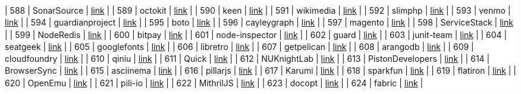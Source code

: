 | 588 | SonarSource | [link](https://github.com/SonarSource) |
| 589 | octokit | [link](https://github.com/octokit) |
| 590 | keen | [link](https://github.com/keen) |
| 591 | wikimedia | [link](https://github.com/wikimedia) |
| 592 | slimphp | [link](https://github.com/slimphp) |
| 593 | venmo | [link](https://github.com/venmo) |
| 594 | guardianproject | [link](https://github.com/guardianproject) |
| 595 | boto | [link](https://github.com/boto) |
| 596 | cayleygraph | [link](https://github.com/cayleygraph) |
| 597 | magento | [link](https://github.com/magento) |
| 598 | ServiceStack | [link](https://github.com/ServiceStack) |
| 599 | NodeRedis | [link](https://github.com/NodeRedis) |
| 600 | bitpay | [link](https://github.com/bitpay) |
| 601 | node-inspector | [link](https://github.com/node-inspector) |
| 602 | guard | [link](https://github.com/guard) |
| 603 | junit-team | [link](https://github.com/junit-team) |
| 604 | seatgeek | [link](https://github.com/seatgeek) |
| 605 | googlefonts | [link](https://github.com/googlefonts) |
| 606 | libretro | [link](https://github.com/libretro) |
| 607 | getpelican | [link](https://github.com/getpelican) |
| 608 | arangodb | [link](https://github.com/arangodb) |
| 609 | cloudfoundry | [link](https://github.com/cloudfoundry) |
| 610 | qiniu | [link](https://github.com/qiniu) |
| 611 | Quick | [link](https://github.com/Quick) |
| 612 | NUKnightLab | [link](https://github.com/NUKnightLab) |
| 613 | PistonDevelopers | [link](https://github.com/PistonDevelopers) |
| 614 | BrowserSync | [link](https://github.com/BrowserSync) |
| 615 | asciinema | [link](https://github.com/asciinema) |
| 616 | pillarjs | [link](https://github.com/pillarjs) |
| 617 | Karumi | [link](https://github.com/Karumi) |
| 618 | sparkfun | [link](https://github.com/sparkfun) |
| 619 | flatiron | [link](https://github.com/flatiron) |
| 620 | OpenEmu | [link](https://github.com/OpenEmu) |
| 621 | pili-io | [link](https://github.com/pili-io) |
| 622 | MithrilJS | [link](https://github.com/MithrilJS) |
| 623 | docopt | [link](https://github.com/docopt) |
| 624 | fabric | [link](https://github.com/fabric) |